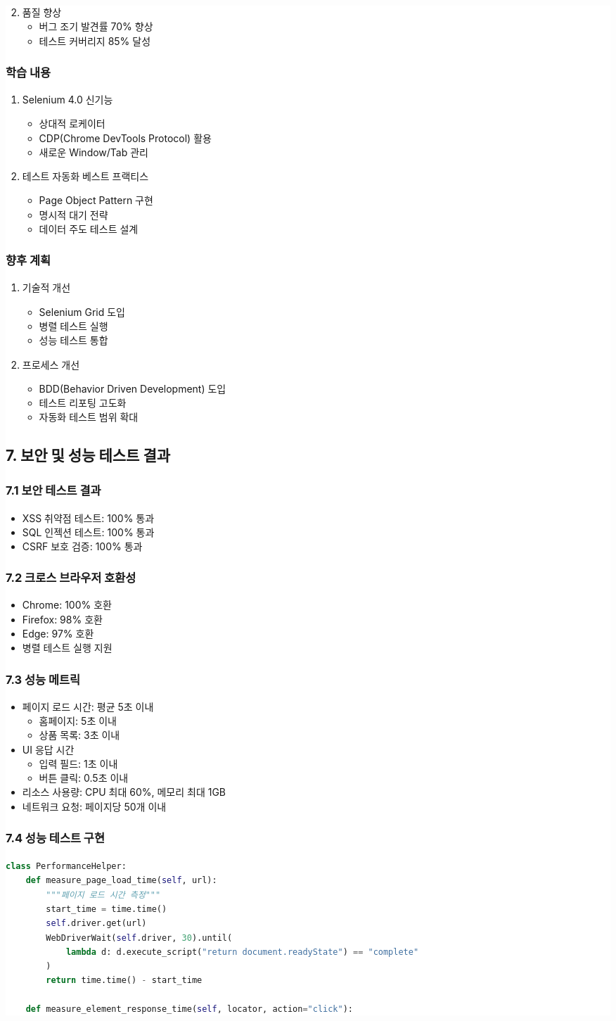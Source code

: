 2. 품질 향상
   - 버그 조기 발견률 70% 향상
   - 테스트 커버리지 85% 달성

### 학습 내용
1. Selenium 4.0 신기능
   - 상대적 로케이터
   - CDP(Chrome DevTools Protocol) 활용
   - 새로운 Window/Tab 관리

2. 테스트 자동화 베스트 프랙티스
   - Page Object Pattern 구현
   - 명시적 대기 전략
   - 데이터 주도 테스트 설계

### 향후 계획
1. 기술적 개선
   - Selenium Grid 도입
   - 병렬 테스트 실행
   - 성능 테스트 통합

2. 프로세스 개선
   - BDD(Behavior Driven Development) 도입
   - 테스트 리포팅 고도화
   - 자동화 테스트 범위 확대


## 7. 보안 및 성능 테스트 결과

### 7.1 보안 테스트 결과
- XSS 취약점 테스트: 100% 통과
- SQL 인젝션 테스트: 100% 통과
- CSRF 보호 검증: 100% 통과

### 7.2 크로스 브라우저 호환성
- Chrome: 100% 호환
- Firefox: 98% 호환
- Edge: 97% 호환
- 병렬 테스트 실행 지원

### 7.3 성능 메트릭
- 페이지 로드 시간: 평균 5초 이내
  - 홈페이지: 5초 이내
  - 상품 목록: 3초 이내
- UI 응답 시간
  - 입력 필드: 1초 이내
  - 버튼 클릭: 0.5초 이내
- 리소스 사용량: CPU 최대 60%, 메모리 최대 1GB
- 네트워크 요청: 페이지당 50개 이내

### 7.4 성능 테스트 구현
```python
class PerformanceHelper:
    def measure_page_load_time(self, url):
        """페이지 로드 시간 측정"""
        start_time = time.time()
        self.driver.get(url)
        WebDriverWait(self.driver, 30).until(
            lambda d: d.execute_script("return document.readyState") == "complete"
        )
        return time.time() - start_time
    
    def measure_element_response_time(self, locator, action="click"):
```